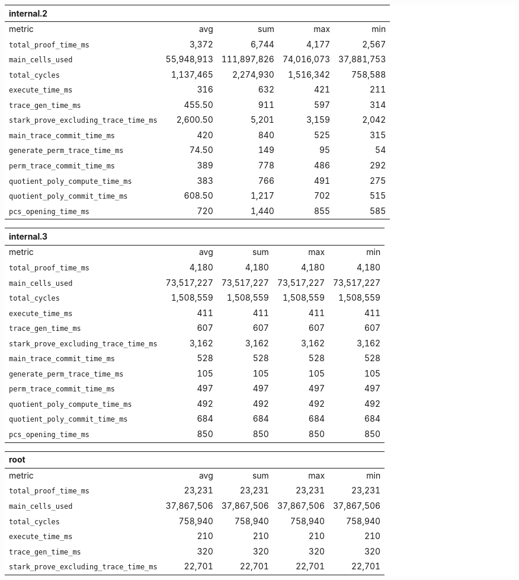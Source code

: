 | internal.2 |||||
|:---|---:|---:|---:|---:|
|metric|avg|sum|max|min|
| `total_proof_time_ms ` |  3,372 |  6,744 |  4,177 |  2,567 |
| `main_cells_used     ` |  55,948,913 |  111,897,826 |  74,016,073 |  37,881,753 |
| `total_cycles        ` |  1,137,465 |  2,274,930 |  1,516,342 |  758,588 |
| `execute_time_ms     ` |  316 |  632 |  421 |  211 |
| `trace_gen_time_ms   ` |  455.50 |  911 |  597 |  314 |
| `stark_prove_excluding_trace_time_ms` |  2,600.50 |  5,201 |  3,159 |  2,042 |
| `main_trace_commit_time_ms` |  420 |  840 |  525 |  315 |
| `generate_perm_trace_time_ms` |  74.50 |  149 |  95 |  54 |
| `perm_trace_commit_time_ms` |  389 |  778 |  486 |  292 |
| `quotient_poly_compute_time_ms` |  383 |  766 |  491 |  275 |
| `quotient_poly_commit_time_ms` |  608.50 |  1,217 |  702 |  515 |
| `pcs_opening_time_ms ` |  720 |  1,440 |  855 |  585 |

| internal.3 |||||
|:---|---:|---:|---:|---:|
|metric|avg|sum|max|min|
| `total_proof_time_ms ` |  4,180 |  4,180 |  4,180 |  4,180 |
| `main_cells_used     ` |  73,517,227 |  73,517,227 |  73,517,227 |  73,517,227 |
| `total_cycles        ` |  1,508,559 |  1,508,559 |  1,508,559 |  1,508,559 |
| `execute_time_ms     ` |  411 |  411 |  411 |  411 |
| `trace_gen_time_ms   ` |  607 |  607 |  607 |  607 |
| `stark_prove_excluding_trace_time_ms` |  3,162 |  3,162 |  3,162 |  3,162 |
| `main_trace_commit_time_ms` |  528 |  528 |  528 |  528 |
| `generate_perm_trace_time_ms` |  105 |  105 |  105 |  105 |
| `perm_trace_commit_time_ms` |  497 |  497 |  497 |  497 |
| `quotient_poly_compute_time_ms` |  492 |  492 |  492 |  492 |
| `quotient_poly_commit_time_ms` |  684 |  684 |  684 |  684 |
| `pcs_opening_time_ms ` |  850 |  850 |  850 |  850 |

| root |||||
|:---|---:|---:|---:|---:|
|metric|avg|sum|max|min|
| `total_proof_time_ms ` |  23,231 |  23,231 |  23,231 |  23,231 |
| `main_cells_used     ` |  37,867,506 |  37,867,506 |  37,867,506 |  37,867,506 |
| `total_cycles        ` |  758,940 |  758,940 |  758,940 |  758,940 |
| `execute_time_ms     ` |  210 |  210 |  210 |  210 |
| `trace_gen_time_ms   ` |  320 |  320 |  320 |  320 |
| `stark_prove_excluding_trace_time_ms` |  22,701 |  22,701 |  22,701 |  22,701 |